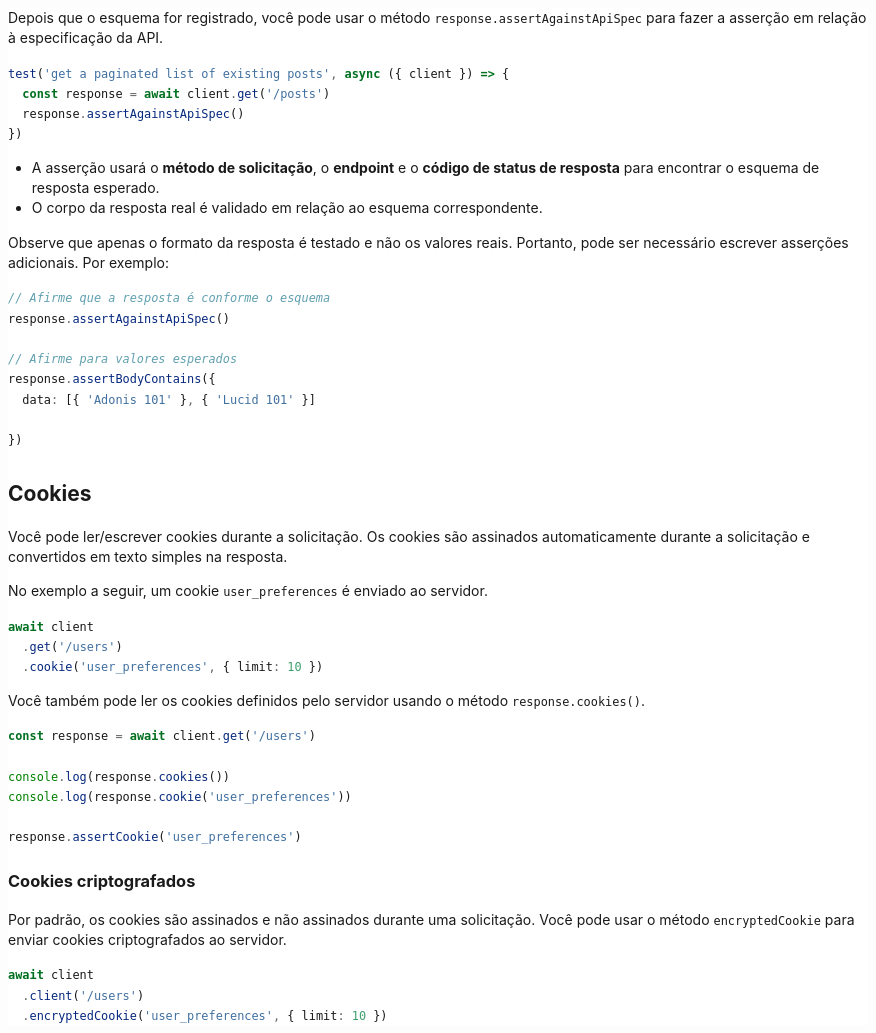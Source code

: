 Depois que o esquema for registrado, você pode usar o método `response.assertAgainstApiSpec` para fazer a asserção em relação à especificação da API.

```ts
test('get a paginated list of existing posts', async ({ client }) => {
  const response = await client.get('/posts')
  response.assertAgainstApiSpec()
})
```

- A asserção usará o **método de solicitação**, o **endpoint** e o **código de status de resposta** para encontrar o esquema de resposta esperado.
- O corpo da resposta real é validado em relação ao esquema correspondente.

Observe que apenas o formato da resposta é testado e não os valores reais. Portanto, pode ser necessário escrever asserções adicionais. Por exemplo:

```ts
// Afirme que a resposta é conforme o esquema
response.assertAgainstApiSpec()

// Afirme para valores esperados
response.assertBodyContains({
  data: [{ 'Adonis 101' }, { 'Lucid 101' }]

})
```

## Cookies
Você pode ler/escrever cookies durante a solicitação. Os cookies são assinados automaticamente durante a solicitação e convertidos em texto simples na resposta.

No exemplo a seguir, um cookie `user_preferences` é enviado ao servidor.

```ts
await client
  .get('/users')
  .cookie('user_preferences', { limit: 10 })
```

Você também pode ler os cookies definidos pelo servidor usando o método `response.cookies()`.

```ts
const response = await client.get('/users')

console.log(response.cookies())
console.log(response.cookie('user_preferences'))

response.assertCookie('user_preferences')
```

### Cookies criptografados
Por padrão, os cookies são assinados e não assinados durante uma solicitação. Você pode usar o método `encryptedCookie` para enviar cookies criptografados ao servidor.

```ts
await client
  .client('/users')
  .encryptedCookie('user_preferences', { limit: 10 })
```
